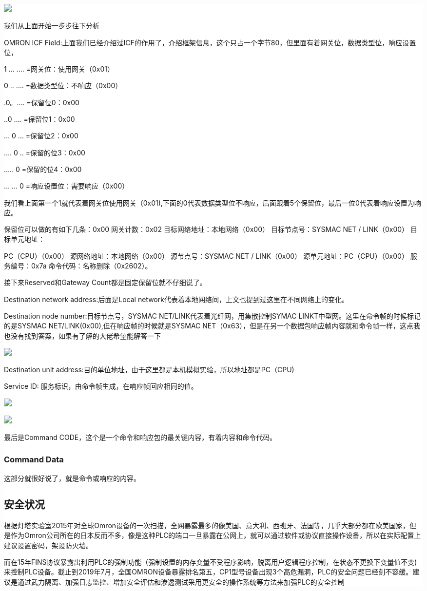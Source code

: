 [![](https://i.loli.net/2019/10/11/MNCsyaGx2JcKt1P.png)](https://i.loli.net/2019/10/11/MNCsyaGx2JcKt1P.png)

我们从上面开始一步步往下分析

OMRON ICF Field:上面我们已经介绍过ICF的作用了，介绍框架信息，这个只占一个字节80，但里面有着网关位，数据类型位，响应设置位，

1 … …. =网关位：使用网关（0x01）

0 .. …. =数据类型位：不响应（0x00）

.0。…. =保留位0：0x00

..0 …. =保留位1：0x00

… 0 … =保留位2：0x00

…. 0 .. =保留的位3：0x00

….. 0 =保留的位4：0x00

… … 0 =响应设置位：需要响应（0x00）

我们看上面第一个1就代表着网关位使用网关（0x01),下面的0代表数据类型位不响应，后面跟着5个保留位，最后一位0代表着响应设置为响应。

保留位可以做的有如下几条：0x00 网关计数：0x02 目标网络地址：本地网络（0x00） 目标节点号：SYSMAC NET / LINK（0x00） 目标单元地址：

PC（CPU）（0x00） 源网络地址：本地网络（0x00） 源节点号：SYSMAC NET / LINK（0x00） 源单元地址：PC（CPU）（0x00） 服务编号：0x7a 命令代码：名称删除（0x2602）。

接下来Reserved和Gateway Count都是固定保留位就不仔细说了。

Destination network address:后面是Local network代表着本地网络间，上文也提到过这里在不同网络上的变化。

Destination node number:目标节点号，SYSMAC NET/LINK代表着光纤网，用集散控制SYMAC LINKT中型网。这里在命令帧的时候标记的是SYSMAC NET/LINK(0x00),但在响应帧的时候就是SYSMAC NET（0x63），但是在另一个数据包响应帧内容就和命令帧一样，这点我也没有找到答案，如果有了解的大佬希望能解答一下

[![](https://i.loli.net/2019/10/11/o63KnwDPaAIFgfX.png)](https://i.loli.net/2019/10/11/o63KnwDPaAIFgfX.png)

Destination unit address:目的单位地址，由于这里都是本机模拟实验，所以地址都是PC（CPU)

Service ID: 服务标识，由命令帧生成，在响应帧回应相同的值。

[![](https://i.loli.net/2019/10/11/wAXglIF5iPTpK9U.png)](https://i.loli.net/2019/10/11/wAXglIF5iPTpK9U.png)

[![](https://i.loli.net/2019/10/11/EJGr2S7FPwVoLDu.png)](https://i.loli.net/2019/10/11/EJGr2S7FPwVoLDu.png)

最后是Command CODE，这个是一个命令和响应包的最关键内容，有着内容和命令代码。

### <a class="reference-link" name="Command%20Data"></a>Command Data

这部分就很好说了，就是命令或响应的内容。



## 安全状况

根据灯塔实验室2015年对全球Omron设备的一次扫描，全网暴露最多的像美国、意大利、西班牙、法国等，几乎大部分都在欧美国家，但是作为Omron公司所在的日本反而不多，像是这种PLC的端口一旦暴露在公网上，就可以通过软件或协议直接操作设备，所以在实际配置上建议设置密码，架设防火墙。

而在15年FINS协议暴露出利用PLC的强制功能（强制设置的内存变量不受程序影响，脱离用户逻辑程序控制，在状态不更换下变量值不变)来控制PLC设备。截止到2019年7月，全国OMRON设备暴露排名第五，CP1型号设备出现3个高危漏洞，PLC的安全问题已经刻不容缓。建议是通过武力隔离、加强日志监控、增加安全评估和渗透测试采用更安全的操作系统等方法来加强PLC的安全控制
